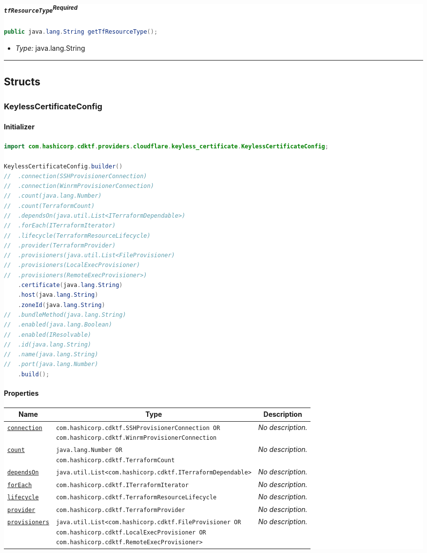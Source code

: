 
##### `tfResourceType`<sup>Required</sup> <a name="tfResourceType" id="@cdktf/provider-cloudflare.keylessCertificate.KeylessCertificate.property.tfResourceType"></a>

```java
public java.lang.String getTfResourceType();
```

- *Type:* java.lang.String

---

## Structs <a name="Structs" id="Structs"></a>

### KeylessCertificateConfig <a name="KeylessCertificateConfig" id="@cdktf/provider-cloudflare.keylessCertificate.KeylessCertificateConfig"></a>

#### Initializer <a name="Initializer" id="@cdktf/provider-cloudflare.keylessCertificate.KeylessCertificateConfig.Initializer"></a>

```java
import com.hashicorp.cdktf.providers.cloudflare.keyless_certificate.KeylessCertificateConfig;

KeylessCertificateConfig.builder()
//  .connection(SSHProvisionerConnection)
//  .connection(WinrmProvisionerConnection)
//  .count(java.lang.Number)
//  .count(TerraformCount)
//  .dependsOn(java.util.List<ITerraformDependable>)
//  .forEach(ITerraformIterator)
//  .lifecycle(TerraformResourceLifecycle)
//  .provider(TerraformProvider)
//  .provisioners(java.util.List<FileProvisioner)
//  .provisioners(LocalExecProvisioner)
//  .provisioners(RemoteExecProvisioner>)
    .certificate(java.lang.String)
    .host(java.lang.String)
    .zoneId(java.lang.String)
//  .bundleMethod(java.lang.String)
//  .enabled(java.lang.Boolean)
//  .enabled(IResolvable)
//  .id(java.lang.String)
//  .name(java.lang.String)
//  .port(java.lang.Number)
    .build();
```

#### Properties <a name="Properties" id="Properties"></a>

| **Name** | **Type** | **Description** |
| --- | --- | --- |
| <code><a href="#@cdktf/provider-cloudflare.keylessCertificate.KeylessCertificateConfig.property.connection">connection</a></code> | <code>com.hashicorp.cdktf.SSHProvisionerConnection OR com.hashicorp.cdktf.WinrmProvisionerConnection</code> | *No description.* |
| <code><a href="#@cdktf/provider-cloudflare.keylessCertificate.KeylessCertificateConfig.property.count">count</a></code> | <code>java.lang.Number OR com.hashicorp.cdktf.TerraformCount</code> | *No description.* |
| <code><a href="#@cdktf/provider-cloudflare.keylessCertificate.KeylessCertificateConfig.property.dependsOn">dependsOn</a></code> | <code>java.util.List<com.hashicorp.cdktf.ITerraformDependable></code> | *No description.* |
| <code><a href="#@cdktf/provider-cloudflare.keylessCertificate.KeylessCertificateConfig.property.forEach">forEach</a></code> | <code>com.hashicorp.cdktf.ITerraformIterator</code> | *No description.* |
| <code><a href="#@cdktf/provider-cloudflare.keylessCertificate.KeylessCertificateConfig.property.lifecycle">lifecycle</a></code> | <code>com.hashicorp.cdktf.TerraformResourceLifecycle</code> | *No description.* |
| <code><a href="#@cdktf/provider-cloudflare.keylessCertificate.KeylessCertificateConfig.property.provider">provider</a></code> | <code>com.hashicorp.cdktf.TerraformProvider</code> | *No description.* |
| <code><a href="#@cdktf/provider-cloudflare.keylessCertificate.KeylessCertificateConfig.property.provisioners">provisioners</a></code> | <code>java.util.List<com.hashicorp.cdktf.FileProvisioner OR com.hashicorp.cdktf.LocalExecProvisioner OR com.hashicorp.cdktf.RemoteExecProvisioner></code> | *No description.* |